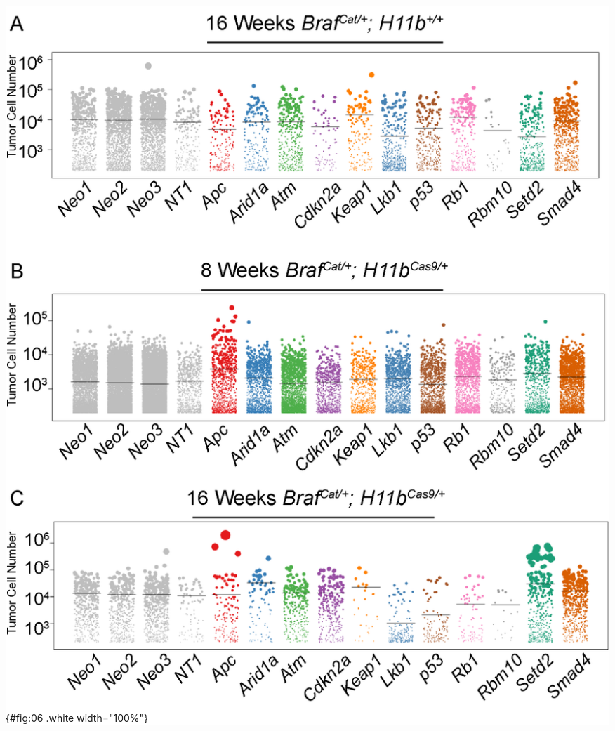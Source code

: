 ![**Figure 2.3. Jitter plot of calculated tumor cell number based on Tuba-Seq pipeline seperated by sgID.** (A) 16 weeks _Braf^CAT/+^; H11b^+/+^_(negative control) has no apparent cooperative genetic events. (B) 8 weeks _Braf^CAT/+^; H11b^LSL-Cas9/+^_ identifed Apc loss as a cooperating genetic event based on increase in tumor cell number (C) 16 week _Braf^CAT/+^; H11b^LSL-Cas9/+^_ identified Apc and Setd2 loss as cooperating events.](images/tuba3.png){#fig:06 .white width="100%"}  
  